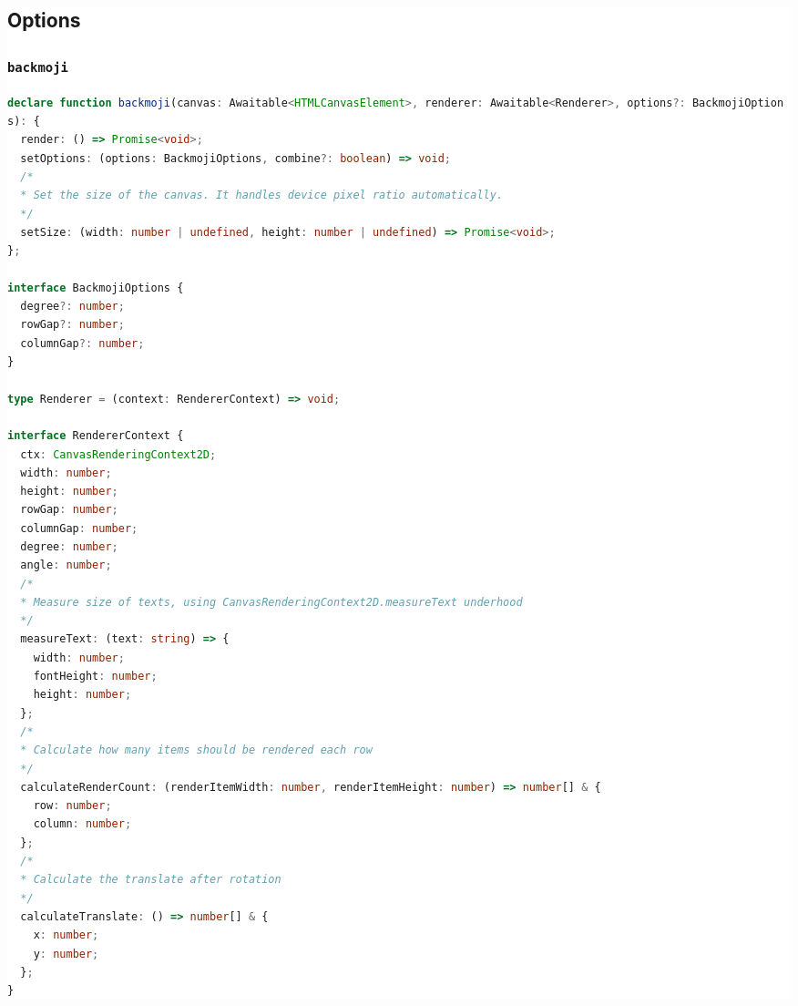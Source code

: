 ## Options

### `backmoji`

```ts
declare function backmoji(canvas: Awaitable<HTMLCanvasElement>, renderer: Awaitable<Renderer>, options?: BackmojiOptions): {
  render: () => Promise<void>;
  setOptions: (options: BackmojiOptions, combine?: boolean) => void;
  /*
  * Set the size of the canvas. It handles device pixel ratio automatically.
  */
  setSize: (width: number | undefined, height: number | undefined) => Promise<void>;
};

interface BackmojiOptions {
  degree?: number;
  rowGap?: number;
  columnGap?: number;
}

type Renderer = (context: RendererContext) => void;

interface RendererContext {
  ctx: CanvasRenderingContext2D;
  width: number;
  height: number;
  rowGap: number;
  columnGap: number;
  degree: number;
  angle: number;
  /*
  * Measure size of texts, using CanvasRenderingContext2D.measureText underhood
  */
  measureText: (text: string) => {
    width: number;
    fontHeight: number;
    height: number;
  };
  /*
  * Calculate how many items should be rendered each row
  */
  calculateRenderCount: (renderItemWidth: number, renderItemHeight: number) => number[] & {
    row: number;
    column: number;
  };
  /*
  * Calculate the translate after rotation
  */
  calculateTranslate: () => number[] & {
    x: number;
    y: number;
  };
}
```

